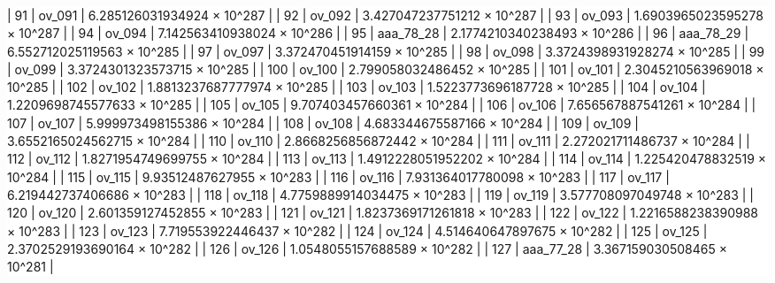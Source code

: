 | 91 | ov_091 | 6.285126031934924 × 10^287 |
| 92 | ov_092 | 3.427047237751212 × 10^287 |
| 93 | ov_093 | 1.6903965023595278 × 10^287 |
| 94 | ov_094 | 7.142563410938024 × 10^286 |
| 95 | aaa_78_28 | 2.1774210340238493 × 10^286 |
| 96 | aaa_78_29 | 6.552712025119563 × 10^285 |
| 97 | ov_097 | 3.372470451914159 × 10^285 |
| 98 | ov_098 | 3.3724398931928274 × 10^285 |
| 99 | ov_099 | 3.3724301323573715 × 10^285 |
| 100 | ov_100 | 2.799058032486452 × 10^285 |
| 101 | ov_101 | 2.3045210563969018 × 10^285 |
| 102 | ov_102 | 1.8813237687777974 × 10^285 |
| 103 | ov_103 | 1.5223773696187728 × 10^285 |
| 104 | ov_104 | 1.2209698745577633 × 10^285 |
| 105 | ov_105 | 9.707403457660361 × 10^284 |
| 106 | ov_106 | 7.656567887541261 × 10^284 |
| 107 | ov_107 | 5.999973498155386 × 10^284 |
| 108 | ov_108 | 4.683344675587166 × 10^284 |
| 109 | ov_109 | 3.6552165024562715 × 10^284 |
| 110 | ov_110 | 2.8668256856872442 × 10^284 |
| 111 | ov_111 | 2.272021711486737 × 10^284 |
| 112 | ov_112 | 1.8271954749699755 × 10^284 |
| 113 | ov_113 | 1.4912228051952202 × 10^284 |
| 114 | ov_114 | 1.225420478832519 × 10^284 |
| 115 | ov_115 | 9.93512487627955 × 10^283 |
| 116 | ov_116 | 7.931364017780098 × 10^283 |
| 117 | ov_117 | 6.219442737406686 × 10^283 |
| 118 | ov_118 | 4.7759889914034475 × 10^283 |
| 119 | ov_119 | 3.577708097049748 × 10^283 |
| 120 | ov_120 | 2.601359127452855 × 10^283 |
| 121 | ov_121 | 1.8237369171261818 × 10^283 |
| 122 | ov_122 | 1.2216588238390988 × 10^283 |
| 123 | ov_123 | 7.719553922446437 × 10^282 |
| 124 | ov_124 | 4.514640647897675 × 10^282 |
| 125 | ov_125 | 2.3702529193690164 × 10^282 |
| 126 | ov_126 | 1.0548055157688589 × 10^282 |
| 127 | aaa_77_28 | 3.367159030508465 × 10^281 |